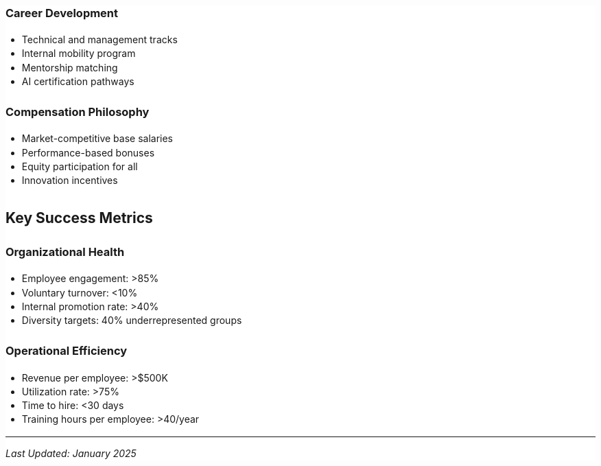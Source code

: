 ### Career Development

- Technical and management tracks
- Internal mobility program
- Mentorship matching
- AI certification pathways

### Compensation Philosophy

- Market-competitive base salaries
- Performance-based bonuses
- Equity participation for all
- Innovation incentives

## Key Success Metrics

### Organizational Health

- Employee engagement: >85%
- Voluntary turnover: <10%
- Internal promotion rate: >40%
- Diversity targets: 40% underrepresented groups

### Operational Efficiency

- Revenue per employee: >$500K
- Utilization rate: >75%
- Time to hire: <30 days
- Training hours per employee: >40/year

---

_Last Updated: January 2025_
